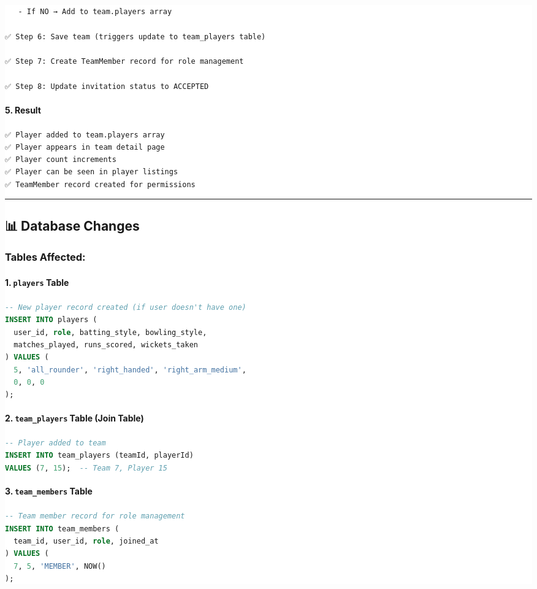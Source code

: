 ```
   - If NO → Add to team.players array

✅ Step 6: Save team (triggers update to team_players table)

✅ Step 7: Create TeamMember record for role management

✅ Step 8: Update invitation status to ACCEPTED
```

#### **5. Result**

```
✅ Player added to team.players array
✅ Player appears in team detail page
✅ Player count increments
✅ Player can be seen in player listings
✅ TeamMember record created for permissions
```

---

## 📊 **Database Changes**

### **Tables Affected:**

#### **1. `players` Table**

```sql
-- New player record created (if user doesn't have one)
INSERT INTO players (
  user_id, role, batting_style, bowling_style,
  matches_played, runs_scored, wickets_taken
) VALUES (
  5, 'all_rounder', 'right_handed', 'right_arm_medium',
  0, 0, 0
);
```

#### **2. `team_players` Table** (Join Table)

```sql
-- Player added to team
INSERT INTO team_players (teamId, playerId)
VALUES (7, 15);  -- Team 7, Player 15
```

#### **3. `team_members` Table**

```sql
-- Team member record for role management
INSERT INTO team_members (
  team_id, user_id, role, joined_at
) VALUES (
  7, 5, 'MEMBER', NOW()
);
```
